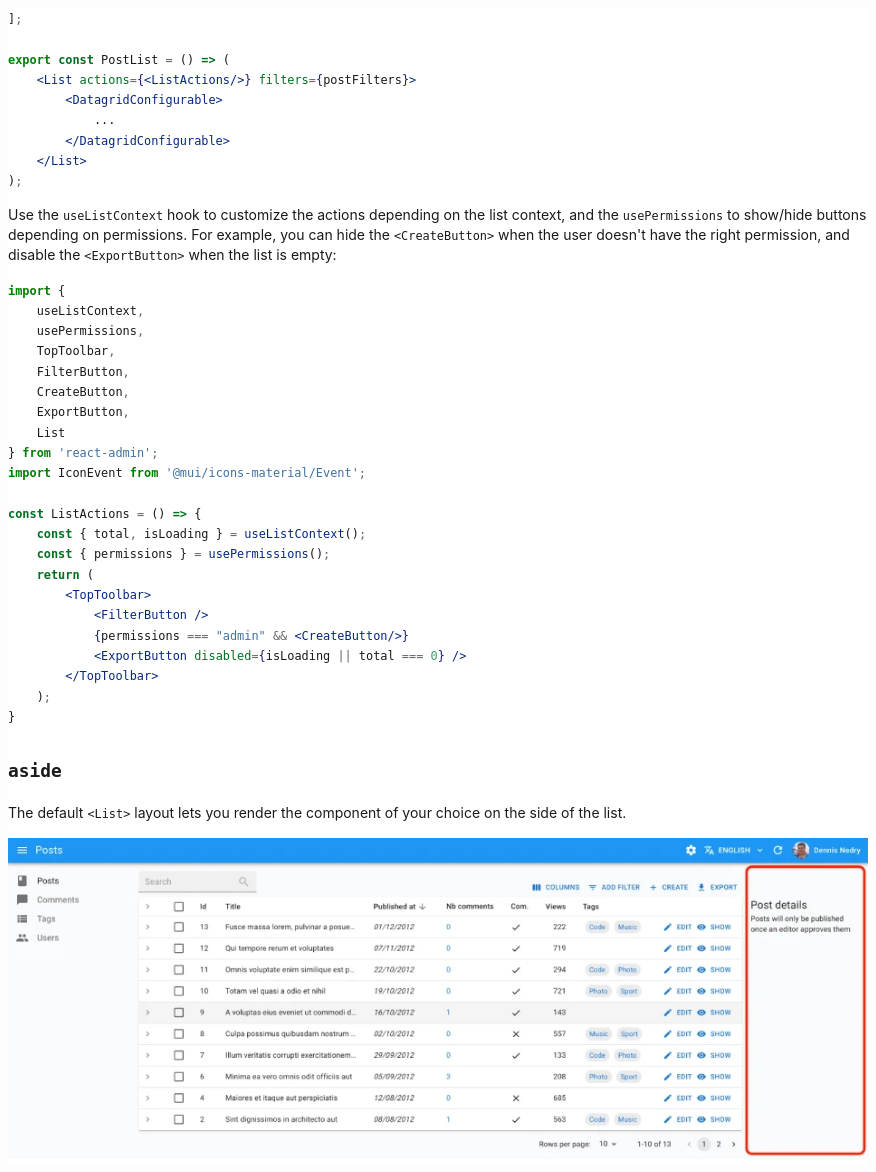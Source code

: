 ```jsx
];

export const PostList = () => (
    <List actions={<ListActions/>} filters={postFilters}>
        <DatagridConfigurable>
            ...
        </DatagridConfigurable>
    </List>
);
```

Use the `useListContext` hook to customize the actions depending on the list context, and the `usePermissions` to show/hide buttons depending on permissions. For example, you can hide the `<CreateButton>` when the user doesn't have the right permission, and disable the `<ExportButton>` when the list is empty:

```jsx
import {
    useListContext,
    usePermissions,
    TopToolbar,
    FilterButton,
    CreateButton,
    ExportButton,
    List
} from 'react-admin';
import IconEvent from '@mui/icons-material/Event';

const ListActions = () => {
    const { total, isLoading } = useListContext();
    const { permissions } = usePermissions();
    return (
        <TopToolbar>
            <FilterButton />
            {permissions === "admin" && <CreateButton/>}
            <ExportButton disabled={isLoading || total === 0} />
        </TopToolbar>
    );
}
```

## `aside`

The default `<List>` layout lets you render the component of your choice on the side of the list.

![List with aside](./img/list_aside.webp)
